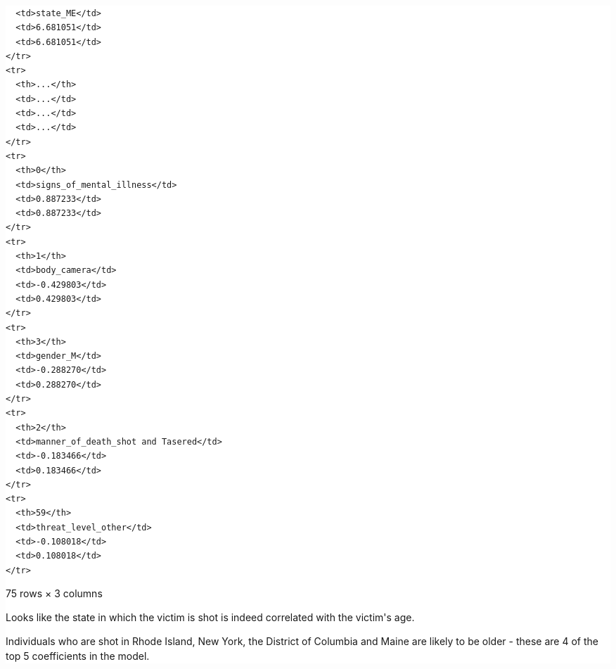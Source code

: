       <td>state_ME</td>
      <td>6.681051</td>
      <td>6.681051</td>
    </tr>
    <tr>
      <th>...</th>
      <td>...</td>
      <td>...</td>
      <td>...</td>
    </tr>
    <tr>
      <th>0</th>
      <td>signs_of_mental_illness</td>
      <td>0.887233</td>
      <td>0.887233</td>
    </tr>
    <tr>
      <th>1</th>
      <td>body_camera</td>
      <td>-0.429803</td>
      <td>0.429803</td>
    </tr>
    <tr>
      <th>3</th>
      <td>gender_M</td>
      <td>-0.288270</td>
      <td>0.288270</td>
    </tr>
    <tr>
      <th>2</th>
      <td>manner_of_death_shot and Tasered</td>
      <td>-0.183466</td>
      <td>0.183466</td>
    </tr>
    <tr>
      <th>59</th>
      <td>threat_level_other</td>
      <td>-0.108018</td>
      <td>0.108018</td>
    </tr>
  </tbody>
</table>
<p>75 rows × 3 columns</p>
</div>



Looks like the state in which the victim is shot is indeed 
correlated with the victim's age. 

Individuals who are shot in Rhode Island, New York, the District of Columbia 
and Maine are likely to be older - these are 4 of the top 5 coefficients in the model.

